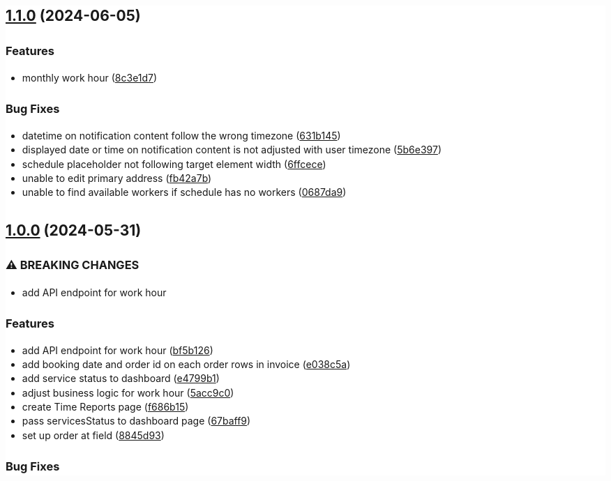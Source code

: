 ## [1.1.0](https://dev.azure.com/downstairs-service/application/_git/laravel-app/compare/v1.0.0...v1.1.0) (2024-06-05)


### Features

* monthly work hour ([8c3e1d7](https://dev.azure.com/downstairs-service/application/_git/laravel-app/commit/8c3e1d7fdc97f9bdae29f77f4080d3cd8ccf9527))


### Bug Fixes

* datetime on notification content follow the wrong timezone ([631b145](https://dev.azure.com/downstairs-service/application/_git/laravel-app/commit/631b1452cc2537c40951fa441834d76aa14c07b5))
* displayed date or time on notification content is not adjusted with user timezone ([5b6e397](https://dev.azure.com/downstairs-service/application/_git/laravel-app/commit/5b6e397afad3fe1ac87d3e6380e9209bb3972bde))
* schedule placeholder not following target element width ([6ffcece](https://dev.azure.com/downstairs-service/application/_git/laravel-app/commit/6ffcece49cbd360fc2a053a53003cf72d5b7b427))
* unable to edit primary address ([fb42a7b](https://dev.azure.com/downstairs-service/application/_git/laravel-app/commit/fb42a7bc37538a423fa7a6e8cf74e2ed54d99689))
* unable to find available workers if schedule has no workers ([0687da9](https://dev.azure.com/downstairs-service/application/_git/laravel-app/commit/0687da95df44acfa0dd401da560a3c3a37816700))

## [1.0.0](https://dev.azure.com/downstairs-service/application/_git/laravel-app/compare/v0.21.0...v1.0.0) (2024-05-31)


### ⚠ BREAKING CHANGES

* add API endpoint for work hour

### Features

* add API endpoint for work hour ([bf5b126](https://dev.azure.com/downstairs-service/application/_git/laravel-app/commit/bf5b126dd24b7991f34a88c126c3c732a88caa84))
* add booking date and order id on each order rows in invoice ([e038c5a](https://dev.azure.com/downstairs-service/application/_git/laravel-app/commit/e038c5ab13a5a319248400f18ade693231f1ccb0))
* add service status to dashboard ([e4799b1](https://dev.azure.com/downstairs-service/application/_git/laravel-app/commit/e4799b16a8bb3c2b84175649a99453c636734592))
* adjust business logic for work hour ([5acc9c0](https://dev.azure.com/downstairs-service/application/_git/laravel-app/commit/5acc9c0fc211a4846f23ab92d2ba95b8bb199400))
* create Time Reports page ([f686b15](https://dev.azure.com/downstairs-service/application/_git/laravel-app/commit/f686b15183645af32daebddce9e44e3ec8402167))
* pass servicesStatus to dashboard page ([67baff9](https://dev.azure.com/downstairs-service/application/_git/laravel-app/commit/67baff98b24e36be8d24cba960fbc9f2b1caa194))
* set up order at field ([8845d93](https://dev.azure.com/downstairs-service/application/_git/laravel-app/commit/8845d93e691745337ad9c833031c12cc55f31673))


### Bug Fixes

